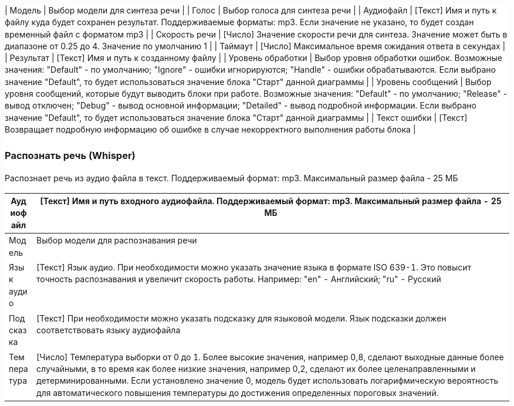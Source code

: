 | Модель            | Выбор модели для синтеза речи                                                                                                                                                                                                                                                                                             |
| Голос             | Выбор голоса для синтеза речи                                                                                                                                                                                                                                                                                             |
| Аудиофайл         | \[Текст] Имя и путь к файлу куда будет сохранен результат. Поддерживаемые форматы: mp3. Если значение не указано, то будет создан временный файл с форматом mp3                                                                                                                                                           |
| Скорость речи     | \[Число] Значение скорости речи для синтеза. Значение может быть в диапазоне от 0.25 до 4. Значение по умолчанию 1                                                                                                                                                                                                        |
| Таймаут           | \[Число] Максимальное время ожидания ответа в секундах                                                                                                                                                                                                                                                                    |
| Результат         | \[Текст] Имя и путь к созданному файлу                                                                                                                                                                                                                                                                                    |
| Уровень обработки | Выбор уровня обработки ошибок. Возможные значения: "Default" - по умолчанию; "Ignore" - ошибки игнорируются; "Handle" - ошибки обрабатываются. Если выбрано значение "Default", то будет использоваться значение блока "Старт" данной диаграммы                                                                           |
| Уровень сообщений | Выбор уровня сообщений, которые будут выводить блоки при работе. Возможные значения: "Default" - по умолчанию; "Release" - вывод отключен; "Debug" - вывод основной информации; "Detailed" - вывод подробной информации. Если выбрано значение "Default", то будет использоваться значение блока "Старт" данной диаграммы |
| Текст ошибки      | \[Текст] Возвращает подробную информацию об ошибке в случае некорректного выполнения работы блока                                                                                                                                                                                                                         |

### Распознать речь (Whisper)

Распознает речь из аудио файла в текст. Поддерживаемый формат: mp3. Максимальный размер файла - 25 МБ

| Аудиофайл         | \[Текст] Имя и путь входного аудиофайла. Поддерживаемый формат: mp3. Максимальный размер файла - 25 МБ                                                                                                                                                                                                                                                                                                           |
| ----------------- | ---------------------------------------------------------------------------------------------------------------------------------------------------------------------------------------------------------------------------------------------------------------------------------------------------------------------------------------------------------------------------------------------------------------- |
| Модель            | Выбор модели для распознавания речи                                                                                                                                                                                                                                                                                                                                                                              |
| Язык аудио        | \[Текст] Язык аудио. При необходимости можно указать значение языка в формате ISO 639-1. Это повысит точность распознавания и увеличит скорость работы. Например: "en" - Английский; "ru" - Русский                                                                                                                                                                                                              |
| Подсказка         | \[Текст] При необходимости можно указать подсказку для языковой модели. Язык подсказки должен соответствовать языку аудиофайла                                                                                                                                                                                                                                                                                   |
| Температура       | \[Число] Температура выборки от 0 до 1. Более высокие значения, например 0,8, сделают выходные данные более случайными, в то время как более низкие значения, например 0,2, сделают их более целенаправленными и детерминированными. Если установлено значение 0, модель будет использовать логарифмическую вероятность для автоматического повышения температуры до достижения определенных пороговых значений. |